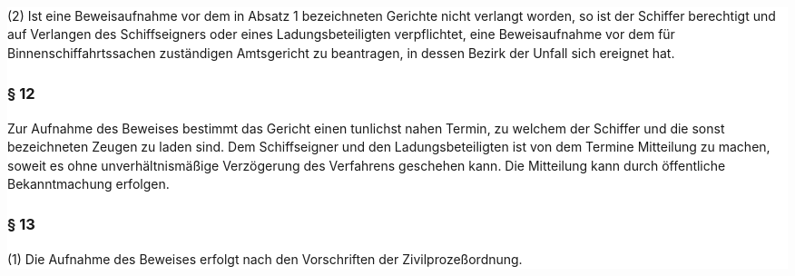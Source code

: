 </div>

<div class="jurAbsatz">

(2) Ist eine Beweisaufnahme vor dem in Absatz 1 bezeichneten Gerichte
nicht verlangt worden, so ist der Schiffer berechtigt und auf Verlangen
des Schiffseigners oder eines Ladungsbeteiligten verpflichtet, eine
Beweisaufnahme vor dem für Binnenschiffahrtssachen zuständigen
Amtsgericht zu beantragen, in dessen Bezirk der Unfall sich ereignet
hat.

</div>

</div>

</div>

</div>

<span id="BJNR003010895BJNE002200319.html"></span>

### § 12  

<div>

<div class="jnhtml">

<div>

<div class="jurAbsatz">

Zur Aufnahme des Beweises bestimmt das Gericht einen tunlichst nahen
Termin, zu welchem der Schiffer und die sonst bezeichneten Zeugen zu
laden sind. Dem Schiffseigner und den Ladungsbeteiligten ist von dem
Termine Mitteilung zu machen, soweit es ohne unverhältnismäßige
Verzögerung des Verfahrens geschehen kann. Die Mitteilung kann durch
öffentliche Bekanntmachung erfolgen.

</div>

</div>

</div>

</div>

<span id="BJNR003010895BJNE002300319.html"></span>

### § 13  

<div>

<div class="jnhtml">

<div>

<div class="jurAbsatz">

(1) Die Aufnahme des Beweises erfolgt nach den Vorschriften der
Zivilprozeßordnung.
